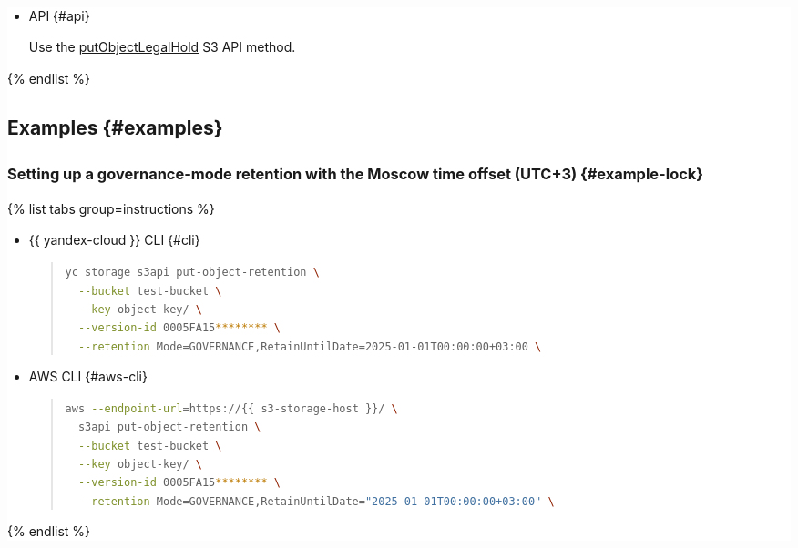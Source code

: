 - API {#api}

  Use the [putObjectLegalHold](../../s3/api-ref/object/putobjectlegalhold.md) S3 API method.

{% endlist %}

## Examples {#examples}

### Setting up a governance-mode retention with the Moscow time offset (UTC+3) {#example-lock}

{% list tabs group=instructions %}

- {{ yandex-cloud }} CLI {#cli}

  > ```bash
  > yc storage s3api put-object-retention \
  >   --bucket test-bucket \
  >   --key object-key/ \
  >   --version-id 0005FA15******** \
  >   --retention Mode=GOVERNANCE,RetainUntilDate=2025-01-01T00:00:00+03:00 \
  > ```

- AWS CLI {#aws-cli}

  > ```bash
  > aws --endpoint-url=https://{{ s3-storage-host }}/ \
  >   s3api put-object-retention \
  >   --bucket test-bucket \
  >   --key object-key/ \
  >   --version-id 0005FA15******** \
  >   --retention Mode=GOVERNANCE,RetainUntilDate="2025-01-01T00:00:00+03:00" \
  > ```

{% endlist %}